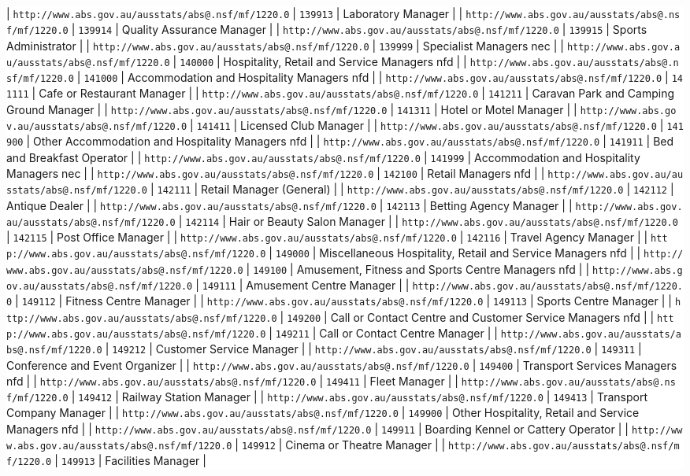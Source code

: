 | `http://www.abs.gov.au/ausstats/abs@.nsf/mf/1220.0` | `139913` | Laboratory Manager |
| `http://www.abs.gov.au/ausstats/abs@.nsf/mf/1220.0` | `139914` | Quality Assurance Manager |
| `http://www.abs.gov.au/ausstats/abs@.nsf/mf/1220.0` | `139915` | Sports Administrator |
| `http://www.abs.gov.au/ausstats/abs@.nsf/mf/1220.0` | `139999` | Specialist Managers nec |
| `http://www.abs.gov.au/ausstats/abs@.nsf/mf/1220.0` | `140000` | Hospitality, Retail and Service Managers nfd |
| `http://www.abs.gov.au/ausstats/abs@.nsf/mf/1220.0` | `141000` | Accommodation and Hospitality Managers nfd |
| `http://www.abs.gov.au/ausstats/abs@.nsf/mf/1220.0` | `141111` | Cafe or Restaurant Manager |
| `http://www.abs.gov.au/ausstats/abs@.nsf/mf/1220.0` | `141211` | Caravan Park and Camping Ground Manager |
| `http://www.abs.gov.au/ausstats/abs@.nsf/mf/1220.0` | `141311` | Hotel or Motel Manager |
| `http://www.abs.gov.au/ausstats/abs@.nsf/mf/1220.0` | `141411` | Licensed Club Manager |
| `http://www.abs.gov.au/ausstats/abs@.nsf/mf/1220.0` | `141900` | Other Accommodation and Hospitality Managers nfd |
| `http://www.abs.gov.au/ausstats/abs@.nsf/mf/1220.0` | `141911` | Bed and Breakfast Operator |
| `http://www.abs.gov.au/ausstats/abs@.nsf/mf/1220.0` | `141999` | Accommodation and Hospitality Managers nec |
| `http://www.abs.gov.au/ausstats/abs@.nsf/mf/1220.0` | `142100` | Retail Managers nfd |
| `http://www.abs.gov.au/ausstats/abs@.nsf/mf/1220.0` | `142111` | Retail Manager (General) |
| `http://www.abs.gov.au/ausstats/abs@.nsf/mf/1220.0` | `142112` | Antique Dealer |
| `http://www.abs.gov.au/ausstats/abs@.nsf/mf/1220.0` | `142113` | Betting Agency Manager |
| `http://www.abs.gov.au/ausstats/abs@.nsf/mf/1220.0` | `142114` | Hair or Beauty Salon Manager |
| `http://www.abs.gov.au/ausstats/abs@.nsf/mf/1220.0` | `142115` | Post Office Manager |
| `http://www.abs.gov.au/ausstats/abs@.nsf/mf/1220.0` | `142116` | Travel Agency Manager |
| `http://www.abs.gov.au/ausstats/abs@.nsf/mf/1220.0` | `149000` | Miscellaneous Hospitality, Retail and Service Managers nfd |
| `http://www.abs.gov.au/ausstats/abs@.nsf/mf/1220.0` | `149100` | Amusement, Fitness and Sports Centre Managers nfd |
| `http://www.abs.gov.au/ausstats/abs@.nsf/mf/1220.0` | `149111` | Amusement Centre Manager |
| `http://www.abs.gov.au/ausstats/abs@.nsf/mf/1220.0` | `149112` | Fitness Centre Manager |
| `http://www.abs.gov.au/ausstats/abs@.nsf/mf/1220.0` | `149113` | Sports Centre Manager |
| `http://www.abs.gov.au/ausstats/abs@.nsf/mf/1220.0` | `149200` | Call or Contact Centre and Customer Service Managers nfd |
| `http://www.abs.gov.au/ausstats/abs@.nsf/mf/1220.0` | `149211` | Call or Contact Centre Manager |
| `http://www.abs.gov.au/ausstats/abs@.nsf/mf/1220.0` | `149212` | Customer Service Manager |
| `http://www.abs.gov.au/ausstats/abs@.nsf/mf/1220.0` | `149311` | Conference and Event Organizer |
| `http://www.abs.gov.au/ausstats/abs@.nsf/mf/1220.0` | `149400` | Transport Services Managers nfd |
| `http://www.abs.gov.au/ausstats/abs@.nsf/mf/1220.0` | `149411` | Fleet Manager |
| `http://www.abs.gov.au/ausstats/abs@.nsf/mf/1220.0` | `149412` | Railway Station Manager |
| `http://www.abs.gov.au/ausstats/abs@.nsf/mf/1220.0` | `149413` | Transport Company Manager |
| `http://www.abs.gov.au/ausstats/abs@.nsf/mf/1220.0` | `149900` | Other Hospitality, Retail and Service Managers nfd |
| `http://www.abs.gov.au/ausstats/abs@.nsf/mf/1220.0` | `149911` | Boarding Kennel or Cattery Operator |
| `http://www.abs.gov.au/ausstats/abs@.nsf/mf/1220.0` | `149912` | Cinema or Theatre Manager |
| `http://www.abs.gov.au/ausstats/abs@.nsf/mf/1220.0` | `149913` | Facilities Manager |